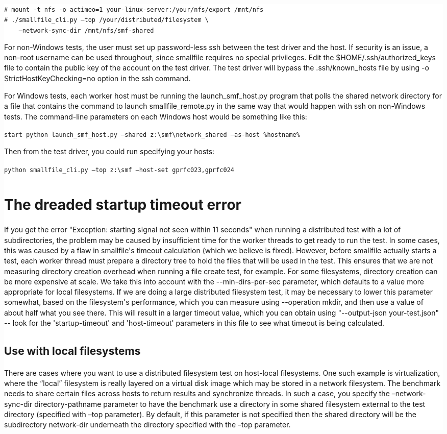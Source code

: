 ```
# mount -t nfs -o actimeo=1 your-linux-server:/your/nfs/export /mnt/nfs
# ./smallfile_cli.py –top /your/distributed/filesystem \
    –network-sync-dir /mnt/nfs/smf-shared
```

For non-Windows tests, the user must set up password-less ssh between the test
driver and the host. If security is an issue, a non-root username can be used
throughout, since smallfile requires no special privileges. Edit the
$HOME/.ssh/authorized_keys file to contain the public key of the account on the
test driver. The test driver will bypass the .ssh/known_hosts file by using -o
StrictHostKeyChecking=no option in the ssh command.

For Windows tests, each worker host must be running the launch_smf_host.py
program that polls the shared network directory for a file that contains the
command to launch smallfile_remote.py in the same way that would happen with
ssh on non-Windows tests. The command-line parameters on each Windows host
would be something like this:

    start python launch_smf_host.py –shared z:\smf\network_shared –as-host %hostname%

Then from the test driver, you could run specifying your hosts:

    python smallfile_cli.py –top z:\smf –host-set gprfc023,gprfc024

The dreaded startup timeout error
============

If you get the error "Exception: starting signal not seen within 11 seconds" when running a distributed test with a lot of subdirectories, the problem may be caused by insufficient time for the worker threads to get ready to run the test.   In some cases, this was caused by a flaw in smallfile's timeout calculation (which we believe is fixed).  However, before smallfile actually starts a test, each worker thread must prepare a directory tree to hold the files that will be used in the test.   This ensures that we are not measuring directory creation overhead when running a file create test, for example.  For some filesystems, directory creation can be more expensive at scale.  We take this into account with the --min-dirs-per-sec parameter, which defaults to a value more appropriate for local filesystems.   If we are doing a large distributed filesystem test, it may be necessary to lower this parameter somewhat, based on the filesystem's performance, which you can measure using --operation mkdir, and then use a value of about half what you see there.  This will result in a larger timeout value, which you can obtain using "--output-json your-test.json" -- look for the 'startup-timeout' and 'host-timeout' parameters in this file to see what timeout is being calculated.


Use with local filesystems
-----------

There are cases where you want to use a distributed filesystem test on
host-local filesystems. One such example is virtualization, where the “local”
filesystem is really layered on a virtual disk image which may be stored in a
network filesystem. The benchmark needs to share certain files across hosts to
return results and synchronize threads. In such a case, you specify the
–network-sync-dir directory-pathname parameter to have the benchmark use a
directory in some shared filesystem external to the test directory (specified
with –top parameter). By default, if this parameter is not specified then the
shared directory will be the subdirectory network-dir underneath the directory
specified with the –top parameter.
